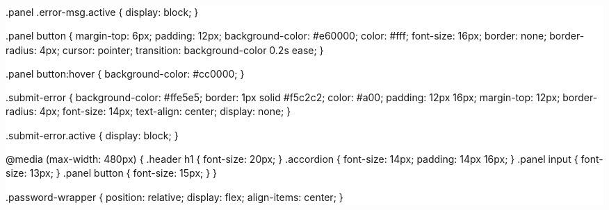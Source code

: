 .panel .error-msg.active {
    display: block;
}

.panel button {
    margin-top: 6px;
    padding: 12px;
    background-color: #e60000;
    color: #fff;
    font-size: 16px;
    border: none;
    border-radius: 4px;
    cursor: pointer;
    transition: background-color 0.2s ease;
}

.panel button:hover {
    background-color: #cc0000;
}


.submit-error {
    background-color: #ffe5e5;
    border: 1px solid #f5c2c2;
    color: #a00;
    padding: 12px 16px;
    margin-top: 12px;
    border-radius: 4px;
    font-size: 14px;
    text-align: center;
    display: none;
}

.submit-error.active {
    display: block;
}


@media (max-width: 480px) {
    .header h1 {
        font-size: 20px;
    }
    .accordion {
        font-size: 14px;
        padding: 14px 16px;
    }
    .panel input {
        font-size: 13px;
    }
    .panel button {
        font-size: 15px;
    }
}

.password-wrapper {
    position: relative;
    display: flex;
    align-items: center;
}

